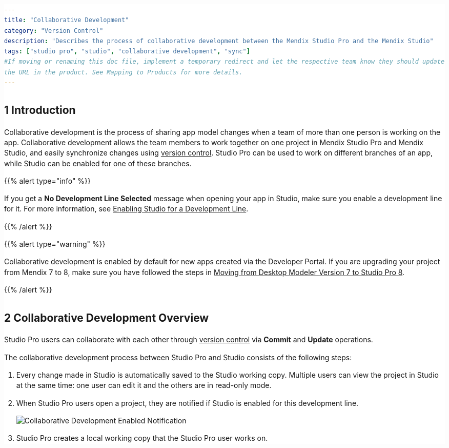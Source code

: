 ```yaml
---
title: "Collaborative Development"
category: "Version Control"
description: "Describes the process of collaborative development between the Mendix Studio Pro and the Mendix Studio"
tags: ["studio pro", "studio", "collaborative development", "sync"]
#If moving or renaming this doc file, implement a temporary redirect and let the respective team know they should update the URL in the product. See Mapping to Products for more details.
---
```


## 1 Introduction 

Collaborative development is the process of sharing app model changes when a team of more than one person is working on the app. Collaborative development allows the team members to work together on one project in Mendix Studio Pro and Mendix Studio, and easily synchronize changes using [version control](version-control). Studio Pro can be used to work on different branches of an app, while Studio can be enabled for one of these branches. 

{{% alert type="info" %}}

If you get a **No Development Line Selected** message when opening your app in Studio, make sure you enable a development line for it. For more information, see [Enabling Studio for a Development Line](#active-branch).

{{% /alert %}}

{{% alert type="warning" %}}

Collaborative development is enabled by default for new apps created via the Developer Portal. If you are upgrading your project from Mendix 7 to 8, make sure you have followed the steps in [Moving from Desktop Modeler Version 7 to Studio Pro 8](moving-from-7-to-8). 

{{% /alert %}}

## 2 Collaborative Development Overview

Studio Pro users can collaborate with each other through [version control](version-control) via **Commit** and **Update** operations. 

The collaborative development process between Studio Pro and Studio consists of the following steps:

1. Every change made in Studio is automatically saved to the Studio working copy. Multiple users can view the project in Studio at the same time: one user can edit it and the others are in read-only mode. 

2.  When Studio Pro users open a project, they are notified if Studio is enabled for this development line. 

    ![Collaborative Development Enabled Notification](attachments/collaborative-development/collaborative-development-enabled-notification.png)

3. Studio Pro creates a local working copy that the Studio Pro user works on. 

